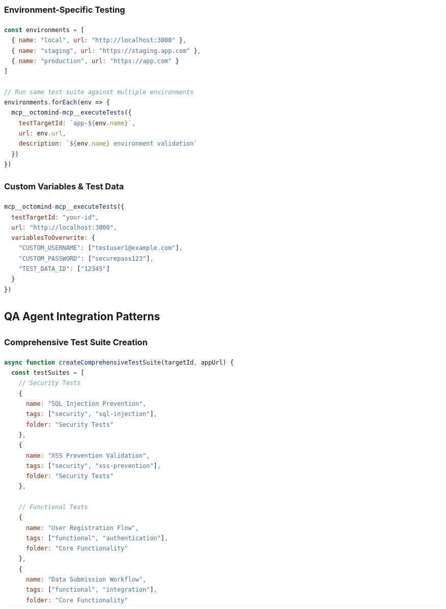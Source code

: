 ```javascript
```

### Environment-Specific Testing

```javascript
const environments = [
  { name: "local", url: "http://localhost:3000" },
  { name: "staging", url: "https://staging.app.com" },
  { name: "production", url: "https://app.com" }
]

// Run same test suite against multiple environments
environments.forEach(env => {
  mcp__octomind-mcp__executeTests({
    testTargetId: `app-${env.name}`,
    url: env.url,
    description: `${env.name} environment validation`
  })
})
```

### Custom Variables & Test Data

```javascript
mcp__octomind-mcp__executeTests({
  testTargetId: "your-id",
  url: "http://localhost:3000", 
  variablesToOverwrite: {
    "CUSTOM_USERNAME": ["testuser1@example.com"],
    "CUSTOM_PASSWORD": ["securepass123"],
    "TEST_DATA_ID": ["12345"]
  }
})
```

## QA Agent Integration Patterns

### Comprehensive Test Suite Creation

```javascript
async function createComprehensiveTestSuite(targetId, appUrl) {
  const testSuites = [
    // Security Tests
    {
      name: "SQL Injection Prevention",
      tags: ["security", "sql-injection"],
      folder: "Security Tests"
    },
    {
      name: "XSS Prevention Validation", 
      tags: ["security", "xss-prevention"],
      folder: "Security Tests"
    },
    
    // Functional Tests
    {
      name: "User Registration Flow",
      tags: ["functional", "authentication"],
      folder: "Core Functionality"
    },
    {
      name: "Data Submission Workflow",
      tags: ["functional", "integration"],
      folder: "Core Functionality" 
```